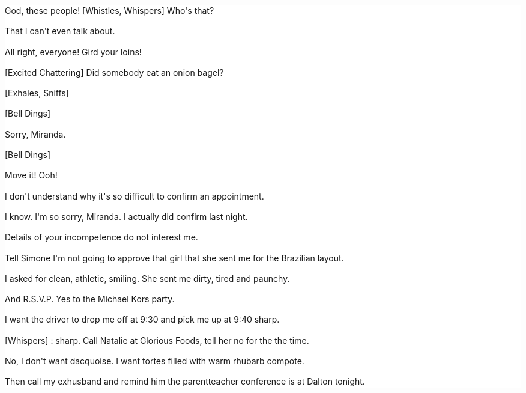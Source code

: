 
 God, these people!
 [Whistles, Whispers] Who's that?


That I can't even talk about.


All right, everyone! Gird your loins!


 [Excited Chattering]
 Did somebody eat an onion bagel?


[Exhales, Sniffs]


[Bell Dings]


Sorry, Miranda.


[Bell Dings]


Move it! Ooh!


I don't understand why it's so difficult
to confirm an appointment.


I know. I'm so sorry, Miranda.
I actually did confirm last night.


Details of your incompetence
do not interest me.


Tell Simone I'm not going to approve that girl
that she sent me for the Brazilian layout.


I asked for clean, athletic, smiling.
She sent me dirty, tired and <a name="b">paunchy.</a>


And R.S.V.P. Yes
to the Michael Kors party.


I want the driver to drop me off at 9:30
and pick me up at 9:40 sharp.


[Whispers] : sharp.
Call Natalie at Glorious Foods,
tell her no for the the time.


No, I don't want dacquoise. I want tortes
filled with warm rhubarb compote.


Then call my exhusband and remind him the
parentteacher conference is at Dalton tonight.
